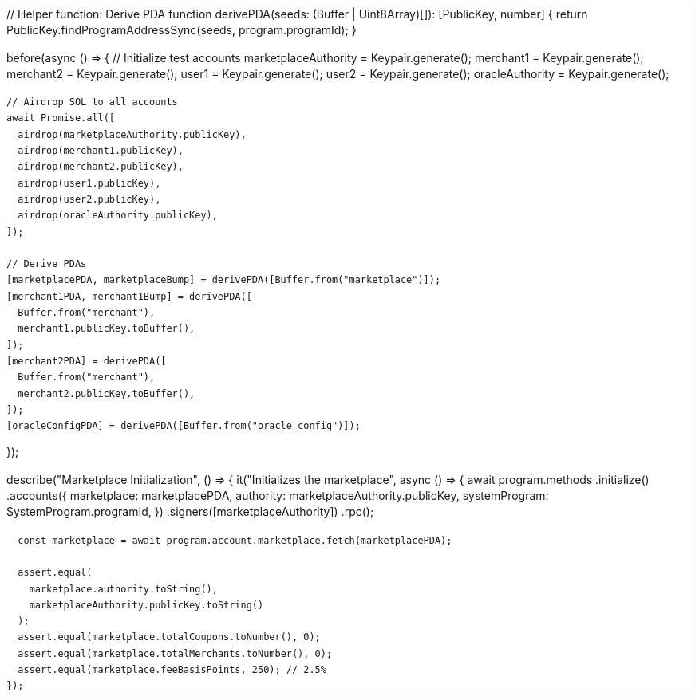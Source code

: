   // Helper function: Derive PDA
  function derivePDA(seeds: (Buffer | Uint8Array)[]): [PublicKey, number] {
    return PublicKey.findProgramAddressSync(seeds, program.programId);
  }

  before(async () => {
    // Initialize test accounts
    marketplaceAuthority = Keypair.generate();
    merchant1 = Keypair.generate();
    merchant2 = Keypair.generate();
    user1 = Keypair.generate();
    user2 = Keypair.generate();
    oracleAuthority = Keypair.generate();

    // Airdrop SOL to all accounts
    await Promise.all([
      airdrop(marketplaceAuthority.publicKey),
      airdrop(merchant1.publicKey),
      airdrop(merchant2.publicKey),
      airdrop(user1.publicKey),
      airdrop(user2.publicKey),
      airdrop(oracleAuthority.publicKey),
    ]);

    // Derive PDAs
    [marketplacePDA, marketplaceBump] = derivePDA([Buffer.from("marketplace")]);
    [merchant1PDA, merchant1Bump] = derivePDA([
      Buffer.from("merchant"),
      merchant1.publicKey.toBuffer(),
    ]);
    [merchant2PDA] = derivePDA([
      Buffer.from("merchant"),
      merchant2.publicKey.toBuffer(),
    ]);
    [oracleConfigPDA] = derivePDA([Buffer.from("oracle_config")]);
  });

  describe("Marketplace Initialization", () => {
    it("Initializes the marketplace", async () => {
      await program.methods
        .initialize()
        .accounts({
          marketplace: marketplacePDA,
          authority: marketplaceAuthority.publicKey,
          systemProgram: SystemProgram.programId,
        })
        .signers([marketplaceAuthority])
        .rpc();

      const marketplace = await program.account.marketplace.fetch(marketplacePDA);
      
      assert.equal(
        marketplace.authority.toString(),
        marketplaceAuthority.publicKey.toString()
      );
      assert.equal(marketplace.totalCoupons.toNumber(), 0);
      assert.equal(marketplace.totalMerchants.toNumber(), 0);
      assert.equal(marketplace.feeBasisPoints, 250); // 2.5%
    });
